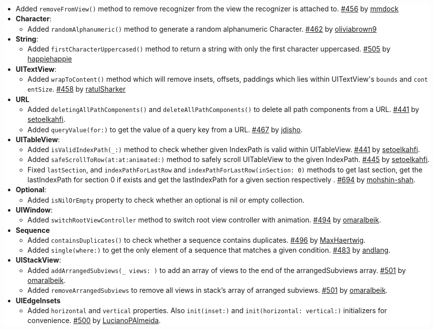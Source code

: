   - Added `removeFromView()` method to remove recognizer from the view the recognizer is attached to. [#456](https://github.com/SwifterSwift/SwifterSwift/pull/456) by [mmdock](https://github.com/mmdock)
- **Character**:
  - Added `randomAlphanumeric()` method to generate a random alphanumeric Character. [#462](https://github.com/SwifterSwift/SwifterSwift/pull/462) by [oliviabrown9](https://github.com/oliviabrown9)
- **String**:
  - Added `firstCharacterUppercased()` method to return a string with only the first character uppercased. [#505](https://github.com/SwifterSwift/SwifterSwift/pull/505) by [happiehappie](https://github.com/happiehappie)
- **UITextView**:
  - Added `wrapToContent()` method which will remove insets, offsets, paddings which lies within UITextView's `bounds` and `contentSize`. [#458](https://github.com/SwifterSwift/SwifterSwift/pull/458) by [ratulSharker](https://github.com/ratulSharker)
- **URL**
  - Added `deletingAllPathComponents()` and `deleteAllPathComponents()` to delete all path components from a URL. [#441](https://github.com/SwifterSwift/SwifterSwift/pull/441) by [setoelkahfi](https://github.com/setoelkahfi).
  - Added `queryValue(for:)` to get the value of a query key from a URL. [#467](https://github.com/SwifterSwift/SwifterSwift/pull/467) by [jdisho](https://github.com/jdisho).
- **UITableView**:
  - Added `isValidIndexPath(_:)` method to check whether given IndexPath is valid within UITableView. [#441](https://github.com/SwifterSwift/SwifterSwift/pull/441) by [setoelkahfi](https://github.com/setoelkahfi).
  - Added `safeScrollToRow(at:at:animated:)` method to safely scroll UITableView to the given IndexPath. [#445](https://github.com/SwifterSwift/SwifterSwift/pull/445) by [setoelkahfi](https://github.com/setoelkahfi).
  - Fixed  `lastSection`,  and `indexPathForLastRow`  and  `indexPathForLastRow(inSection: 0)`  methods to get last section, get the lastIndexPath for section 0 if exists and get the lastIndexPath for a given section respectively .
        [#694](https://github.com/SwifterSwift/SwifterSwift/pull/694) by [mohshin-shah](https://github.com/mohshin-shah).
- **Optional**:
  - Added `isNilOrEmpty` property to check whether an optional is nil or empty collection.
- **UIWindow**:
  - Added `switchRootViewController` method to switch root view controller with animation. [#494](https://github.com/SwifterSwift/SwifterSwift/pull/494) by [omaralbeik](https://github.com/omaralbeik).
- **Sequence**
  - Added `containsDuplicates()` to check whether a sequence contains duplicates. [#496](https://github.com/SwifterSwift/SwifterSwift/pull/496) by [MaxHaertwig](https://github.com/maxhaertwig).
  - Added `single(where:)` to get the only element of a sequence that matches a given condition. [#483](https://github.com/SwifterSwift/SwifterSwift/pull/483) by [andlang](https://github.com/andlang).
- **UIStackView**:
  - Added `addArrangedSubviews(_ views: )` to add an array of views to the end of the arrangedSubviews array. [#501](https://github.com/SwifterSwift/SwifterSwift/pull/501) by [omaralbeik](https://github.com/omaralbeik).
  - Added `removeArrangedSubviews` to remove all views in stack’s array of arranged subviews. [#501](https://github.com/SwifterSwift/SwifterSwift/pull/501) by [omaralbeik](https://github.com/omaralbeik).
- **UIEdgeInsets**
  - Added `horizontal` and `vertical` properties. Also `init(inset:)` and `init(horizontal: vertical:)` initializers for convenience. [#500](https://github.com/SwifterSwift/SwifterSwift/pull/500) by [LucianoPAlmeida](https://github.com/LucianoPAlmeida).
